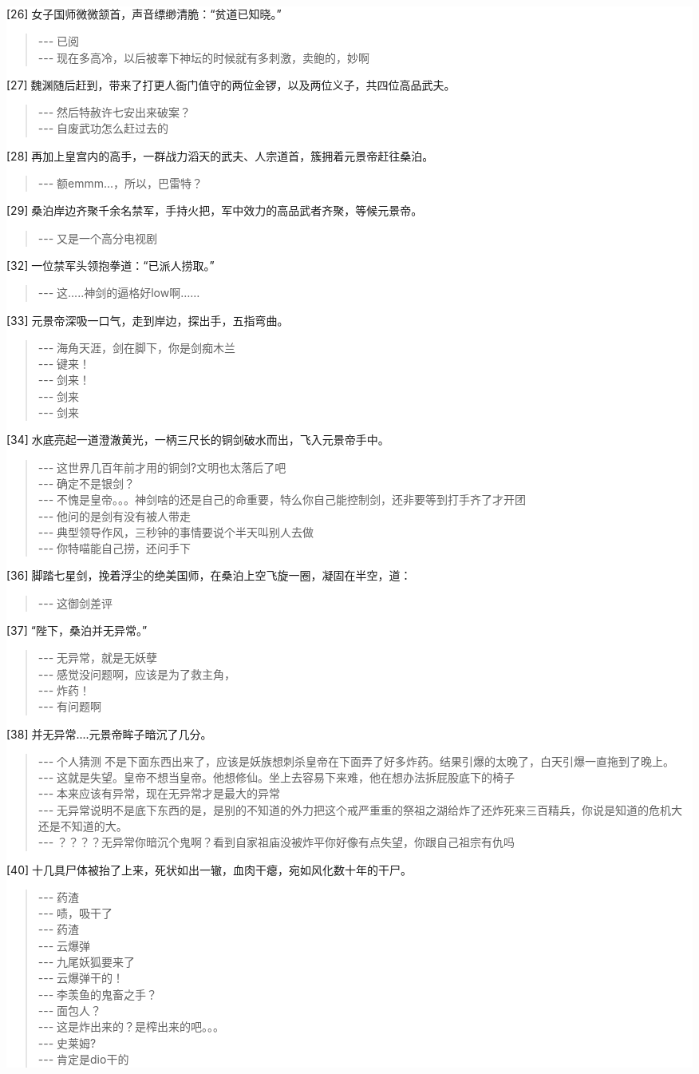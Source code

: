 [26] 女子国师微微颔首，声音缥缈清脆：“贫道已知晓。”
>--- 已阅<br>
>--- 现在多高冷，以后被睾下神坛的时候就有多刺激，卖鲍的，妙啊<br>

[27] 魏渊随后赶到，带来了打更人衙门值守的两位金锣，以及两位义子，共四位高品武夫。
>--- 然后特赦许七安出来破案？<br>
>--- 自废武功怎么赶过去的<br>

[28] 再加上皇宫内的高手，一群战力滔天的武夫、人宗道首，簇拥着元景帝赶往桑泊。
>--- 额emmm...，所以，巴雷特？<br>

[29] 桑泊岸边齐聚千余名禁军，手持火把，军中效力的高品武者齐聚，等候元景帝。
>--- 又是一个高分电视剧<br>

[32] 一位禁军头领抱拳道：“已派人捞取。”
>--- 这.....神剑的逼格好low啊……<br>

[33] 元景帝深吸一口气，走到岸边，探出手，五指弯曲。
>--- 海角天涯，剑在脚下，你是剑痴木兰<br>
>--- 键来！<br>
>--- 剑来！<br>
>--- 剑来<br>
>--- 剑来<br>

[34] 水底亮起一道澄澈黄光，一柄三尺长的铜剑破水而出，飞入元景帝手中。
>--- 这世界几百年前才用的铜剑?文明也太落后了吧<br>
>--- 确定不是银剑？<br>
>--- 不愧是皇帝。。。神剑啥的还是自己的命重要，特么你自己能控制剑，还非要等到打手齐了才开团<br>
>--- 他问的是剑有没有被人带走<br>
>--- 典型领导作风，三秒钟的事情要说个半天叫别人去做<br>
>--- 你特喵能自己捞，还问手下<br>

[36] 脚踏七星剑，挽着浮尘的绝美国师，在桑泊上空飞旋一圈，凝固在半空，道：
>--- 这御剑差评<br>

[37] “陛下，桑泊并无异常。”
>--- 无异常，就是无妖孽<br>
>--- 感觉没问题啊，应该是为了救主角，<br>
>--- 炸药！<br>
>--- 有问题啊<br>

[38] 并无异常....元景帝眸子暗沉了几分。
>--- 个人猜测 不是下面东西出来了，应该是妖族想刺杀皇帝在下面弄了好多炸药。结果引爆的太晚了，白天引爆一直拖到了晚上。<br>
>--- 这就是失望。皇帝不想当皇帝。他想修仙。坐上去容易下来难，他在想办法拆屁股底下的椅子<br>
>--- 本来应该有异常，现在无异常才是最大的异常<br>
>--- 无异常说明不是底下东西的是，是别的不知道的外力把这个戒严重重的祭祖之湖给炸了还炸死来三百精兵，你说是知道的危机大还是不知道的大。<br>
>--- ？？？？无异常你暗沉个鬼啊？看到自家祖庙没被炸平你好像有点失望，你跟自己祖宗有仇吗<br>

[40] 十几具尸体被抬了上来，死状如出一辙，血肉干瘪，宛如风化数十年的干尸。
>--- 药渣<br>
>--- 啧，吸干了<br>
>--- 药渣<br>
>--- 云爆弹<br>
>--- 九尾妖狐要来了<br>
>--- 云爆弹干的！<br>
>--- 李羡鱼的鬼畜之手？<br>
>--- 面包人？<br>
>--- 这是炸出来的？是榨出来的吧。。。<br>
>--- 史莱姆?<br>
>--- 肯定是dio干的<br>
